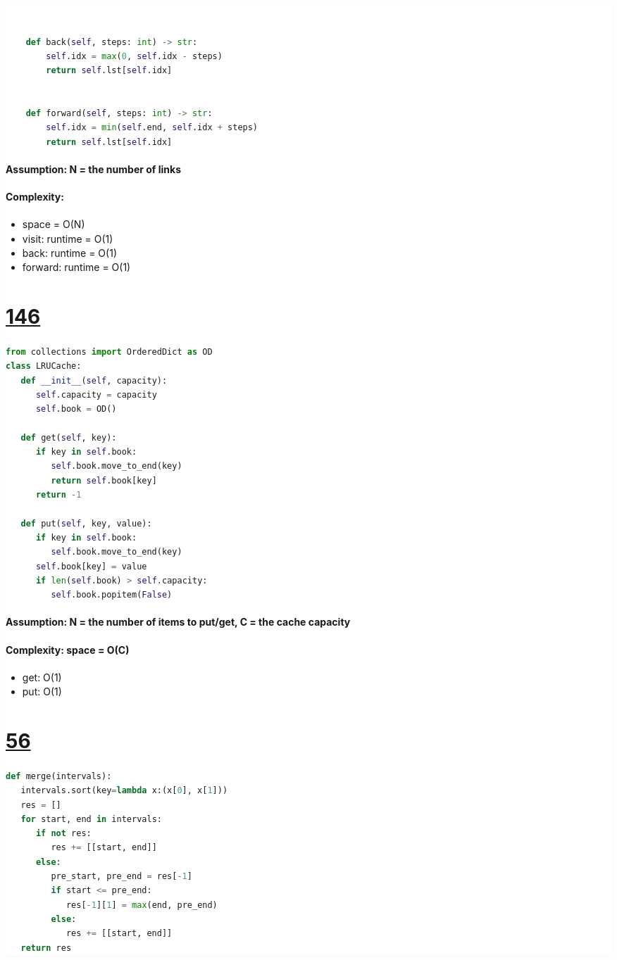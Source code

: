 ```python
        

    def back(self, steps: int) -> str:
        self.idx = max(0, self.idx - steps)
        return self.lst[self.idx]
        

    def forward(self, steps: int) -> str:
        self.idx = min(self.end, self.idx + steps)
        return self.lst[self.idx]
```
#### Assumption: N = the number of links
#### Complexity:
- space = O(N)
- visit: runtime = O(1)
- back: runtime = O(1)
- forward: runtime = O(1)

# [146](https://leetcode.com/problems/lru-cache/)
```python
from collections import OrderedDict as OD
class LRUCache:
   def __init__(self, capacity):
      self.capacity = capacity
      self.book = OD()
   
   def get(self, key):
      if key in self.book:
         self.book.move_to_end(key)
         return self.book[key]
      return -1

   def put(self, key, value):
      if key in self.book:
         self.book.move_to_end(key)
      self.book[key] = value
      if len(self.book) > self.capacity:
         self.book.popitem(False)
```
#### Assumption: N = the number of items to put/get, C = the cache capacity
#### Complexity: space = O(C)
- get: O(1)
- put: O(1)

# [56](https://leetcode.com/problems/merge-intervals/)
```python
def merge(intervals):
   intervals.sort(key=lambda x:(x[0], x[1]))
   res = []
   for start, end in intervals:
      if not res:
         res += [[start, end]]
      else:
         pre_start, pre_end = res[-1]
         if start <= pre_end:
            res[-1][1] = max(end, pre_end)
         else:
            res += [[start, end]]
   return res
```